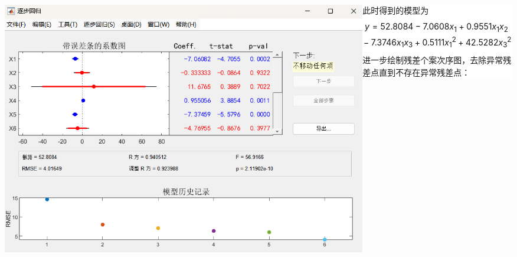 <img src="imgs/image-20240606125209913.png" alt="image-20240606125209913" style="zoom:67%;" align="left"/>

此时得到的模型为
$$
y = 52.8084 - 7.0608x_1 + 0.9551x_1x_2 - 7.3746x_1x_3 + 0.5111x_1^2 + 42.5282x_3^2
$$
进一步绘制残差个案次序图，去除异常残差点直到不存在异常残差点：
